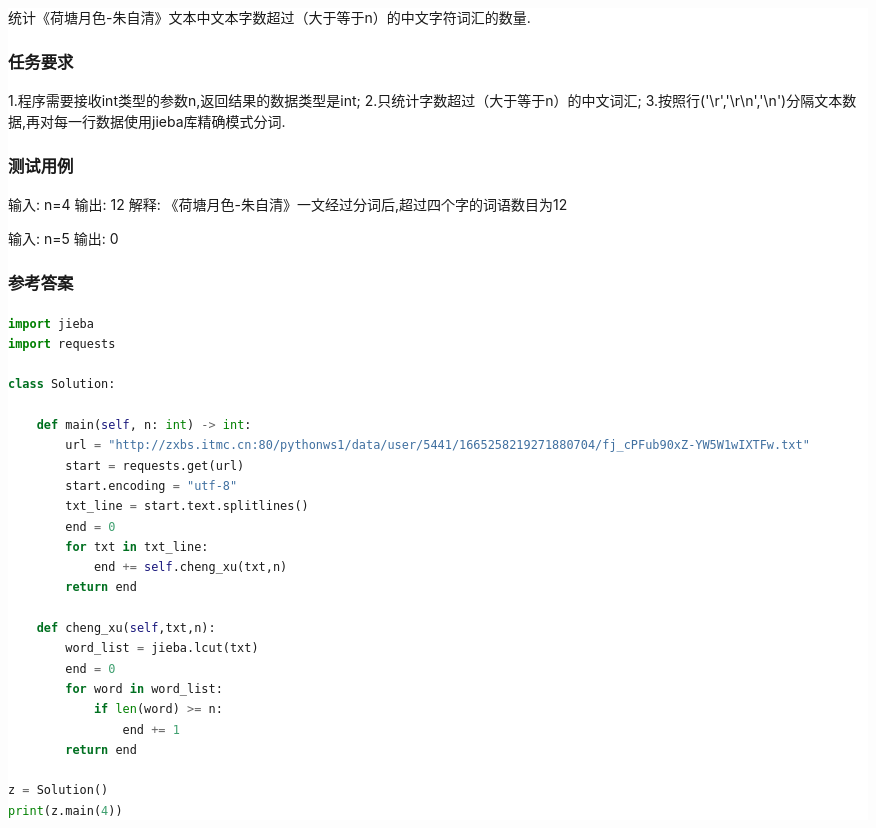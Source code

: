 统计《荷塘月色-朱自清》文本中文本字数超过（大于等于n）的中文字符词汇的数量.



### 任务要求

1.程序需要接收int类型的参数n,返回结果的数据类型是int;
2.只统计字数超过（大于等于n）的中文词汇;
3.按照行('\r','\r\n','\n')分隔文本数据,再对每一行数据使用jieba库精确模式分词.



### 测试用例

输入: n=4
输出: 12
解释: 《荷塘月色-朱自清》一文经过分词后,超过四个字的词语数目为12



输入: n=5
输出: 0



### 参考答案

```python
import jieba
import requests

class Solution:

    def main(self, n: int) -> int:
        url = "http://zxbs.itmc.cn:80/pythonws1/data/user/5441/1665258219271880704/fj_cPFub90xZ-YW5W1wIXTFw.txt"
        start = requests.get(url)
        start.encoding = "utf-8"
        txt_line = start.text.splitlines()
        end = 0
        for txt in txt_line:
            end += self.cheng_xu(txt,n)
        return end

    def cheng_xu(self,txt,n):
        word_list = jieba.lcut(txt)
        end = 0
        for word in word_list:
            if len(word) >= n:
                end += 1
        return end

z = Solution()
print(z.main(4))

```
